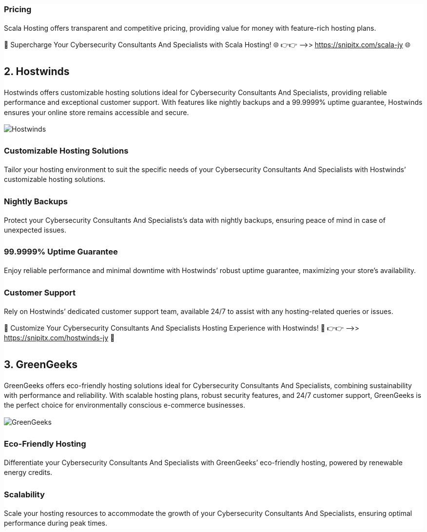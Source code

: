 ### Pricing
Scala Hosting offers transparent and competitive pricing, providing value for money with feature-rich hosting plans.

🚀 Supercharge Your Cybersecurity Consultants And Specialists with Scala Hosting! 🌐
👉👉 -->> https://snipitx.com/scala-jy 🌐

## 2. Hostwinds

Hostwinds offers customizable hosting solutions ideal for Cybersecurity Consultants And Specialists, providing reliable performance and exceptional customer support. With features like nightly backups and a 99.9999% uptime guarantee, Hostwinds ensures your online store remains accessible and secure.

![Hostwinds](https://i.imgur.com/53aSNXx.jpeg "Hostwinds Hosting")

### Customizable Hosting Solutions
Tailor your hosting environment to suit the specific needs of your Cybersecurity Consultants And Specialists with Hostwinds’ customizable hosting solutions.

### Nightly Backups
Protect your Cybersecurity Consultants And Specialists’s data with nightly backups, ensuring peace of mind in case of unexpected issues.

### 99.9999% Uptime Guarantee
Enjoy reliable performance and minimal downtime with Hostwinds’ robust uptime guarantee, maximizing your store’s availability.

### Customer Support
Rely on Hostwinds’ dedicated customer support team, available 24/7 to assist with any hosting-related queries or issues.

🌟 Customize Your Cybersecurity Consultants And Specialists Hosting Experience with Hostwinds! 🚀
👉👉 -->> https://snipitx.com/hostwinds-jy 🚀


## 3. GreenGeeks

GreenGeeks offers eco-friendly hosting solutions ideal for Cybersecurity Consultants And Specialists, combining sustainability with performance and reliability. With scalable hosting plans, robust security features, and 24/7 customer support, GreenGeeks is the perfect choice for environmentally conscious e-commerce businesses.

![GreenGeeks](https://i.imgur.com/eEwuntu.jpg "GreenGeeks Hosting")

### Eco-Friendly Hosting
Differentiate your Cybersecurity Consultants And Specialists with GreenGeeks’ eco-friendly hosting, powered by renewable energy credits.

### Scalability
Scale your hosting resources to accommodate the growth of your Cybersecurity Consultants And Specialists, ensuring optimal performance during peak times.

